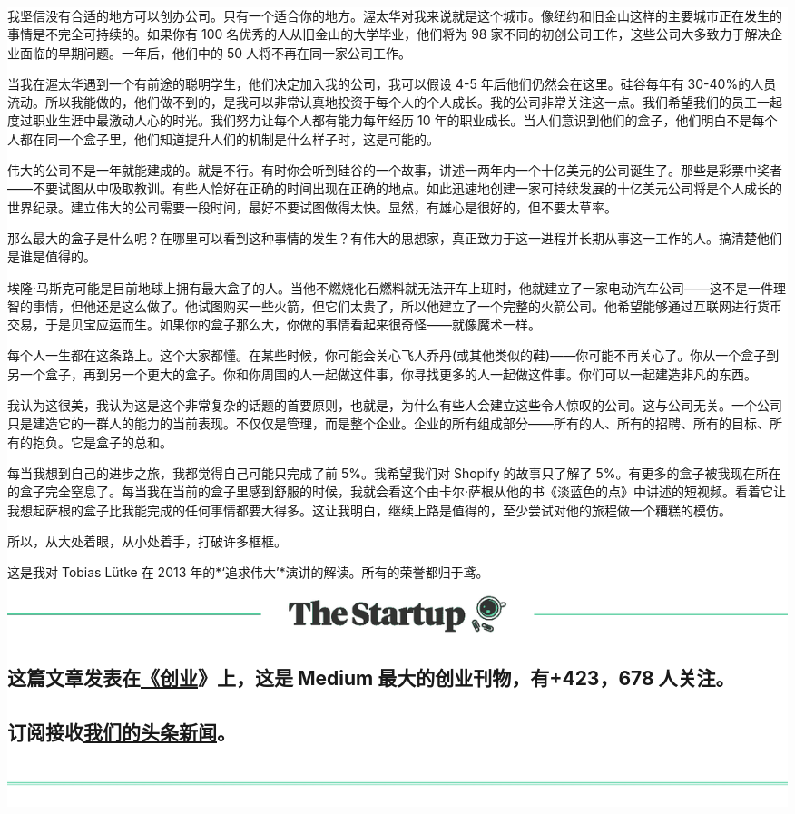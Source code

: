 我坚信没有合适的地方可以创办公司。只有一个适合你的地方。渥太华对我来说就是这个城市。像纽约和旧金山这样的主要城市正在发生的事情是不完全可持续的。如果你有 100 名优秀的人从旧金山的大学毕业，他们将为 98 家不同的初创公司工作，这些公司大多致力于解决企业面临的早期问题。一年后，他们中的 50 人将不再在同一家公司工作。

当我在渥太华遇到一个有前途的聪明学生，他们决定加入我的公司，我可以假设 4-5 年后他们仍然会在这里。硅谷每年有 30-40%的人员流动。所以我能做的，他们做不到的，是我可以非常认真地投资于每个人的个人成长。我的公司非常关注这一点。我们希望我们的员工一起度过职业生涯中最激动人心的时光。我们努力让每个人都有能力每年经历 10 年的职业成长。当人们意识到他们的盒子，他们明白不是每个人都在同一个盒子里，他们知道提升人们的机制是什么样子时，这是可能的。

伟大的公司不是一年就能建成的。就是不行。有时你会听到硅谷的一个故事，讲述一两年内一个十亿美元的公司诞生了。那些是彩票中奖者——不要试图从中吸取教训。有些人恰好在正确的时间出现在正确的地点。如此迅速地创建一家可持续发展的十亿美元公司将是个人成长的世界纪录。建立伟大的公司需要一段时间，最好不要试图做得太快。显然，有雄心是很好的，但不要太草率。

那么最大的盒子是什么呢？在哪里可以看到这种事情的发生？有伟大的思想家，真正致力于这一进程并长期从事这一工作的人。搞清楚他们是谁是值得的。

埃隆·马斯克可能是目前地球上拥有最大盒子的人。当他不燃烧化石燃料就无法开车上班时，他就建立了一家电动汽车公司——这不是一件理智的事情，但他还是这么做了。他试图购买一些火箭，但它们太贵了，所以他建立了一个完整的火箭公司。他希望能够通过互联网进行货币交易，于是贝宝应运而生。如果你的盒子那么大，你做的事情看起来很奇怪——就像魔术一样。

每个人一生都在这条路上。这个大家都懂。在某些时候，你可能会关心飞人乔丹(或其他类似的鞋)——你可能不再关心了。你从一个盒子到另一个盒子，再到另一个更大的盒子。你和你周围的人一起做这件事，你寻找更多的人一起做这件事。你们可以一起建造非凡的东西。

我认为这很美，我认为这是这个非常复杂的话题的首要原则，也就是，为什么有些人会建立这些令人惊叹的公司。这与公司无关。一个公司只是建造它的一群人的能力的当前表现。不仅仅是管理，而是整个企业。企业的所有组成部分——所有的人、所有的招聘、所有的目标、所有的抱负。它是盒子的总和。

每当我想到自己的进步之旅，我都觉得自己可能只完成了前 5%。我希望我们对 Shopify 的故事只了解了 5%。有更多的盒子被我现在所在的盒子完全窒息了。每当我在当前的盒子里感到舒服的时候，我就会看这个由卡尔·萨根从他的书《淡蓝色的点》中讲述的短视频。看着它让我想起萨根的盒子比我能完成的任何事情都要大得多。这让我明白，继续上路是值得的，至少尝试对他的旅程做一个糟糕的模仿。

所以，从大处着眼，从小处着手，打破许多框框。

这是我对 Tobias Lütke 在 2013 年的*‘追求伟大’*演讲的解读。所有的荣誉都归于鸢。

[![](img/308a8d84fb9b2fab43d66c117fcc4bb4.png)](https://medium.com/swlh)

## 这篇文章发表在[《创业](https://medium.com/swlh)》上，这是 Medium 最大的创业刊物，有+423，678 人关注。

## 订阅接收[我们的头条新闻](https://growthsupply.com/the-startup-newsletter/)。

[![](img/b0164736ea17a63403e660de5dedf91a.png)](https://medium.com/swlh)